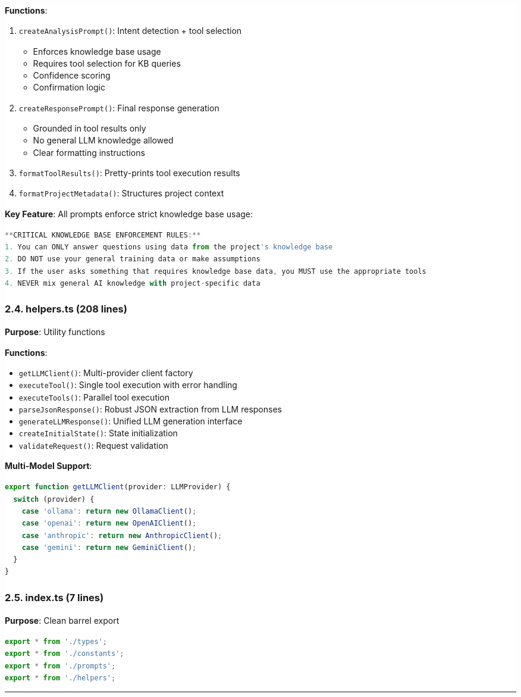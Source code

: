 **Functions**:
1. `createAnalysisPrompt()`: Intent detection + tool selection
   - Enforces knowledge base usage
   - Requires tool selection for KB queries
   - Confidence scoring
   - Confirmation logic

2. `createResponsePrompt()`: Final response generation
   - Grounded in tool results only
   - No general LLM knowledge allowed
   - Clear formatting instructions

3. `formatToolResults()`: Pretty-prints tool execution results
4. `formatProjectMetadata()`: Structures project context

**Key Feature**: All prompts enforce strict knowledge base usage:
```typescript
**CRITICAL KNOWLEDGE BASE ENFORCEMENT RULES:**
1. You can ONLY answer questions using data from the project's knowledge base
2. DO NOT use your general training data or make assumptions
3. If the user asks something that requires knowledge base data, you MUST use the appropriate tools
4. NEVER mix general AI knowledge with project-specific data
```

### 2.4. helpers.ts (208 lines)
**Purpose**: Utility functions

**Functions**:
- `getLLMClient()`: Multi-provider client factory
- `executeTool()`: Single tool execution with error handling
- `executeTools()`: Parallel tool execution
- `parseJsonResponse()`: Robust JSON extraction from LLM responses
- `generateLLMResponse()`: Unified LLM generation interface
- `createInitialState()`: State initialization
- `validateRequest()`: Request validation

**Multi-Model Support**:
```typescript
export function getLLMClient(provider: LLMProvider) {
  switch (provider) {
    case 'ollama': return new OllamaClient();
    case 'openai': return new OpenAIClient();
    case 'anthropic': return new AnthropicClient();
    case 'gemini': return new GeminiClient();
  }
}
```

### 2.5. index.ts (7 lines)
**Purpose**: Clean barrel export
```typescript
export * from './types';
export * from './constants';
export * from './prompts';
export * from './helpers';
```

---